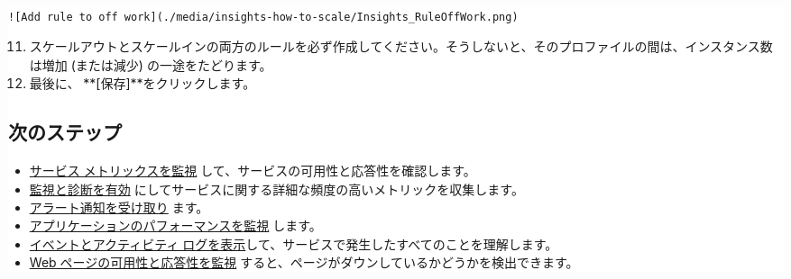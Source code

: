     ![Add rule to off work](./media/insights-how-to-scale/Insights_RuleOffWork.png)
11. スケールアウトとスケールインの両方のルールを必ず作成してください。そうしないと、そのプロファイルの間は、インスタンス数は増加 (または減少) の一途をたどります。
12. 最後に、 **[保存]**をクリックします。

## <a name="next-steps"></a>次のステップ
* [サービス メトリックスを監視](insights-how-to-customize-monitoring.md) して、サービスの可用性と応答性を確認します。
* [監視と診断を有効](insights-how-to-use-diagnostics.md) にしてサービスに関する詳細な頻度の高いメトリックを収集します。
* [アラート通知を受け取り](insights-receive-alert-notifications.md) ます。
* [アプリケーションのパフォーマンスを監視](../application-insights/app-insights-azure-web-apps.md) します。
* [イベントとアクティビティ ログを表示](insights-debugging-with-events.md)して、サービスで発生したすべてのことを理解します。
* [Web ページの可用性と応答性を監視](../application-insights/app-insights-monitor-web-app-availability.md) すると、ページがダウンしているかどうかを検出できます。


